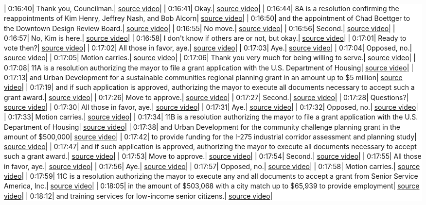 | 0:16:40| Thank you, Councilman.| [source video](https://archive.org/details/citycouncilr265190810?start=1000)|
| 0:16:41| Okay.| [source video](https://archive.org/details/citycouncilr265190810?start=1001)|
| 0:16:44| 8A is a resolution confirming the reappointments of Kim Henry, Jeffrey Nash, and Bob Alcorn| [source video](https://archive.org/details/citycouncilr265190810?start=1004)|
| 0:16:50| and the appointment of Chad Boettger to the Downtown Design Review Board.| [source video](https://archive.org/details/citycouncilr265190810?start=1010)|
| 0:16:55| No move.| [source video](https://archive.org/details/citycouncilr265190810?start=1015)|
| 0:16:56| Second.| [source video](https://archive.org/details/citycouncilr265190810?start=1016)|
| 0:16:57| No, Kim is here.| [source video](https://archive.org/details/citycouncilr265190810?start=1017)|
| 0:16:58| I don't know if others are or not, but okay.| [source video](https://archive.org/details/citycouncilr265190810?start=1018)|
| 0:17:01| Ready to vote then?| [source video](https://archive.org/details/citycouncilr265190810?start=1021)|
| 0:17:02| All those in favor, aye.| [source video](https://archive.org/details/citycouncilr265190810?start=1022)|
| 0:17:03| Aye.| [source video](https://archive.org/details/citycouncilr265190810?start=1023)|
| 0:17:04| Opposed, no.| [source video](https://archive.org/details/citycouncilr265190810?start=1024)|
| 0:17:05| Motion carries.| [source video](https://archive.org/details/citycouncilr265190810?start=1025)|
| 0:17:06| Thank you very much for being willing to serve.| [source video](https://archive.org/details/citycouncilr265190810?start=1026)|
| 0:17:08| 11A is a resolution authorizing the mayor to file a grant application with the U.S. Department of Housing| [source video](https://archive.org/details/citycouncilr265190810?start=1028)|
| 0:17:13| and Urban Development for a sustainable communities regional planning grant in an amount up to $5 million| [source video](https://archive.org/details/citycouncilr265190810?start=1033)|
| 0:17:19| and if such application is approved, authorizing the mayor to execute all documents necessary to accept such a grant award.| [source video](https://archive.org/details/citycouncilr265190810?start=1039)|
| 0:17:26| Move to approve.| [source video](https://archive.org/details/citycouncilr265190810?start=1046)|
| 0:17:27| Second.| [source video](https://archive.org/details/citycouncilr265190810?start=1047)|
| 0:17:28| Questions?| [source video](https://archive.org/details/citycouncilr265190810?start=1048)|
| 0:17:30| All those in favor, aye.| [source video](https://archive.org/details/citycouncilr265190810?start=1050)|
| 0:17:31| Aye.| [source video](https://archive.org/details/citycouncilr265190810?start=1051)|
| 0:17:32| Opposed, no.| [source video](https://archive.org/details/citycouncilr265190810?start=1052)|
| 0:17:33| Motion carries.| [source video](https://archive.org/details/citycouncilr265190810?start=1053)|
| 0:17:34| 11B is a resolution authorizing the mayor to file a grant application with the U.S. Department of Housing| [source video](https://archive.org/details/citycouncilr265190810?start=1054)|
| 0:17:38| and Urban Development for the community challenge planning grant in the amount of $500,000| [source video](https://archive.org/details/citycouncilr265190810?start=1058)|
| 0:17:42| to provide funding for the I-275 industrial corridor assessment and planning study| [source video](https://archive.org/details/citycouncilr265190810?start=1062)|
| 0:17:47| and if such application is approved, authorizing the mayor to execute all documents necessary to accept such a grant award.| [source video](https://archive.org/details/citycouncilr265190810?start=1067)|
| 0:17:53| Move to approve.| [source video](https://archive.org/details/citycouncilr265190810?start=1073)|
| 0:17:54| Second.| [source video](https://archive.org/details/citycouncilr265190810?start=1074)|
| 0:17:55| All those in favor, aye.| [source video](https://archive.org/details/citycouncilr265190810?start=1075)|
| 0:17:56| Aye.| [source video](https://archive.org/details/citycouncilr265190810?start=1076)|
| 0:17:57| Opposed, no.| [source video](https://archive.org/details/citycouncilr265190810?start=1077)|
| 0:17:58| Motion carries.| [source video](https://archive.org/details/citycouncilr265190810?start=1078)|
| 0:17:59| 11C is a resolution authorizing the mayor to execute any and all documents to accept a grant from Senior Service America, Inc.| [source video](https://archive.org/details/citycouncilr265190810?start=1079)|
| 0:18:05| in the amount of $503,068 with a city match up to $65,939 to provide employment| [source video](https://archive.org/details/citycouncilr265190810?start=1085)|
| 0:18:12| and training services for low-income senior citizens.| [source video](https://archive.org/details/citycouncilr265190810?start=1092)|